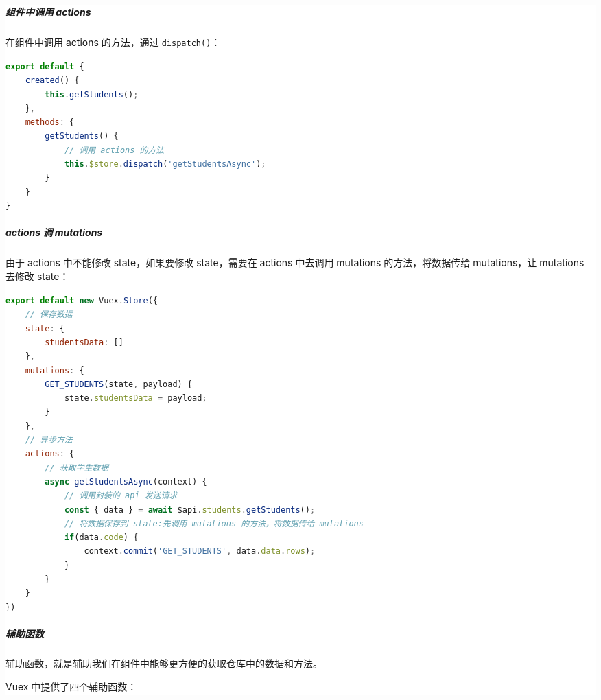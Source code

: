 ##### 组件中调用 actions

在组件中调用 actions 的方法，通过 `dispatch()`：

```js
export default {
    created() {
        this.getStudents();
    },
    methods: {
        getStudents() {
            // 调用 actions 的方法
            this.$store.dispatch('getStudentsAsync');
        }
    }
}
```

##### actions 调 mutations

由于 actions 中不能修改 state，如果要修改 state，需要在 actions 中去调用 mutations 的方法，将数据传给 mutations，让 mutations 去修改 state：

```js
export default new Vuex.Store({
    // 保存数据
    state: {
        studentsData: []
    },
    mutations: {
        GET_STUDENTS(state, payload) {
            state.studentsData = payload;
        }
    },
    // 异步方法
    actions: {
        // 获取学生数据
        async getStudentsAsync(context) {
            // 调用封装的 api 发送请求
            const { data } = await $api.students.getStudents();
            // 将数据保存到 state:先调用 mutations 的方法，将数据传给 mutations
            if(data.code) {
                context.commit('GET_STUDENTS', data.data.rows);
            }
        }
    }
})
```

##### 辅助函数

辅助函数，就是辅助我们在组件中能够更方便的获取仓库中的数据和方法。

Vuex 中提供了四个辅助函数：
